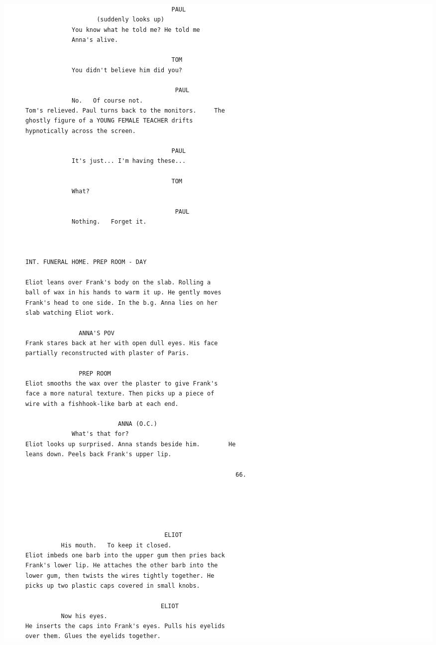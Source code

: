                                                    PAUL
                              (suddenly looks up)
                       You know what he told me? He told me
                       Anna's alive.

                                                   TOM
                       You didn't believe him did you?

                                                    PAUL
                       No.   Of course not.
          Tom's relieved. Paul turns back to the monitors.     The
          ghostly figure of a YOUNG FEMALE TEACHER drifts
          hypnotically across the screen.

                                                   PAUL
                       It's just... I'm having these...

                                                   TOM
                       What?

                                                    PAUL
                       Nothing.   Forget it.

                         

          INT. FUNERAL HOME. PREP ROOM - DAY

          Eliot leans over Frank's body on the slab. Rolling a
          ball of wax in his hands to warm it up. He gently moves
          Frank's head to one side. In the b.g. Anna lies on her
          slab watching Eliot work.

                         ANNA'S POV
          Frank stares back at her with open dull eyes. His face
          partially reconstructed with plaster of Paris.

                         PREP ROOM
          Eliot smooths the wax over the plaster to give Frank's
          face a more natural texture. Then picks up a piece of
          wire with a fishhook-like barb at each end.

                                    ANNA (O.C.)
                       What's that for?
          Eliot looks up surprised. Anna stands beside him.        He
          leans down. Peels back Frank's upper lip.

                                                                     66.

                         

                         

                                                 ELIOT
                    His mouth.   To keep it closed.
          Eliot imbeds one barb into the upper gum then pries back
          Frank's lower lip. He attaches the other barb into the
          lower gum, then twists the wires tightly together. He
          picks up two plastic caps covered in small knobs.

                                                ELIOT
                    Now his eyes.
          He inserts the caps into Frank's eyes. Pulls his eyelids
          over them. Glues the eyelids together.
